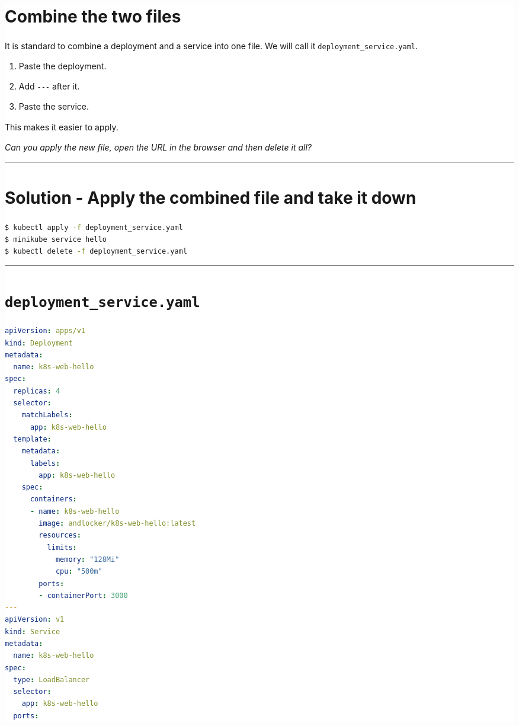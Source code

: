 # Combine the two files

It is standard to combine a deployment and a service into one file. We will call it `deployment_service.yaml`.


1. Paste the deployment. 

2. Add `---` after it.

3. Paste the service.

This makes it easier to apply.


*Can you apply the new file, open the URL in the browser and then delete it all?*

---

# Solution - Apply the combined file and take it down

```bash
$ kubectl apply -f deployment_service.yaml
$ minikube service hello
$ kubectl delete -f deployment_service.yaml
```

---

# `deployment_service.yaml`

```yaml
apiVersion: apps/v1
kind: Deployment
metadata:
  name: k8s-web-hello
spec:
  replicas: 4
  selector:
    matchLabels:
      app: k8s-web-hello
  template:
    metadata:
      labels:
        app: k8s-web-hello
    spec:
      containers:
      - name: k8s-web-hello
        image: andlocker/k8s-web-hello:latest
        resources:
          limits:
            memory: "128Mi"
            cpu: "500m"
        ports:
        - containerPort: 3000
---
apiVersion: v1
kind: Service
metadata:
  name: k8s-web-hello
spec:
  type: LoadBalancer
  selector:
    app: k8s-web-hello
  ports:
```
